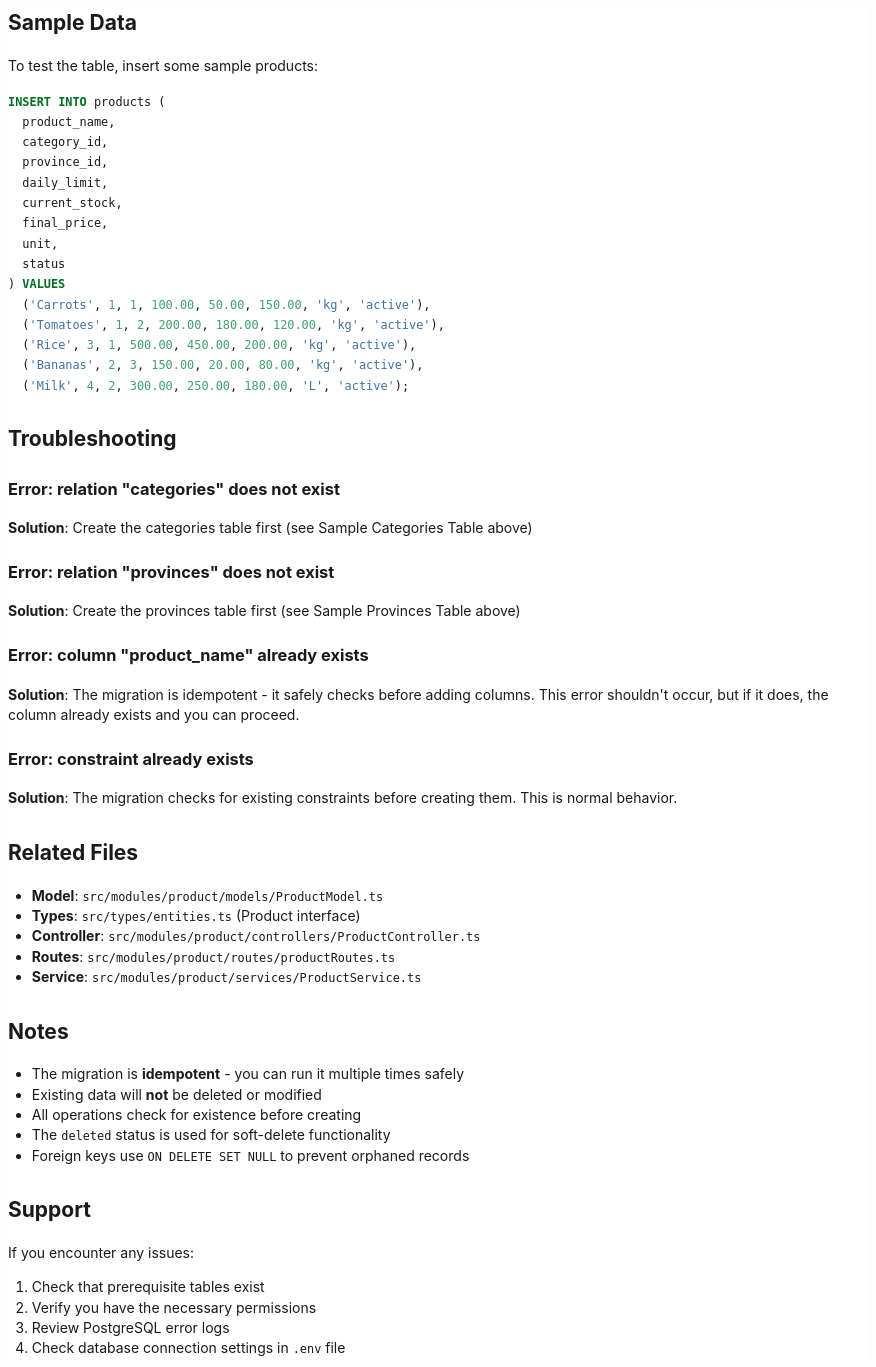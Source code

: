 ## Sample Data

To test the table, insert some sample products:

```sql
INSERT INTO products (
  product_name, 
  category_id, 
  province_id, 
  daily_limit, 
  current_stock, 
  final_price, 
  unit, 
  status
) VALUES 
  ('Carrots', 1, 1, 100.00, 50.00, 150.00, 'kg', 'active'),
  ('Tomatoes', 1, 2, 200.00, 180.00, 120.00, 'kg', 'active'),
  ('Rice', 3, 1, 500.00, 450.00, 200.00, 'kg', 'active'),
  ('Bananas', 2, 3, 150.00, 20.00, 80.00, 'kg', 'active'),
  ('Milk', 4, 2, 300.00, 250.00, 180.00, 'L', 'active');
```

## Troubleshooting

### Error: relation "categories" does not exist
**Solution**: Create the categories table first (see Sample Categories Table above)

### Error: relation "provinces" does not exist
**Solution**: Create the provinces table first (see Sample Provinces Table above)

### Error: column "product_name" already exists
**Solution**: The migration is idempotent - it safely checks before adding columns. This error shouldn't occur, but if it does, the column already exists and you can proceed.

### Error: constraint already exists
**Solution**: The migration checks for existing constraints before creating them. This is normal behavior.

## Related Files

- **Model**: `src/modules/product/models/ProductModel.ts`
- **Types**: `src/types/entities.ts` (Product interface)
- **Controller**: `src/modules/product/controllers/ProductController.ts`
- **Routes**: `src/modules/product/routes/productRoutes.ts`
- **Service**: `src/modules/product/services/ProductService.ts`

## Notes

- The migration is **idempotent** - you can run it multiple times safely
- Existing data will **not** be deleted or modified
- All operations check for existence before creating
- The `deleted` status is used for soft-delete functionality
- Foreign keys use `ON DELETE SET NULL` to prevent orphaned records

## Support

If you encounter any issues:
1. Check that prerequisite tables exist
2. Verify you have the necessary permissions
3. Review PostgreSQL error logs
4. Check database connection settings in `.env` file
